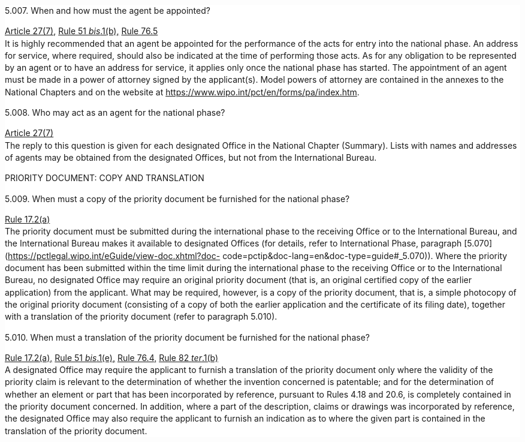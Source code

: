 5.007. When and how must the agent be appointed?

[Article 27(7)](https://www.wipo.int/pct/en/texts/articles/a27.html),  [Rule
51 _bis_.1(b),](https://www.wipo.int/pct/en/texts/rules/r51bis.html) [Rule
76.5](https://www.wipo.int/pct/en/texts/rules/r76.html)  
It is highly recommended that an agent be appointed for the performance of the
acts for entry into the national phase. An address for service, where
required, should also be indicated at the time of performing those acts. As
for any obligation to be represented by an agent or to have an address for
service, it applies only once the national phase has started. The appointment
of an agent must be made in a power of attorney signed by the applicant(s).
Model powers of attorney are contained in the annexes to the National Chapters
and on the website at <https://www.wipo.int/pct/en/forms/pa/index.htm>.

5.008. Who may act as an agent for the national phase?

[Article 27(7)](https://www.wipo.int/pct/en/texts/articles/a27.html)  
The reply to this question is given for each designated Office in the National
Chapter (Summary). Lists with names and addresses of agents may be obtained
from the designated Offices, but not from the International Bureau.

PRIORITY DOCUMENT: COPY AND TRANSLATION

5.009. When must a copy of the priority document be furnished for the national
phase?

[Rule 17.2(a)](https://www.wipo.int/pct/en/texts/rules/r17.html)  
The priority document must be submitted during the international phase to the
receiving Office or to the International Bureau, and the International Bureau
makes it available to designated Offices (for details, refer to International
Phase, paragraph [5.070](https://pctlegal.wipo.int/eGuide/view-doc.xhtml?doc-
code=pctip&doc-lang=en&doc-type=guide#_5.070)). Where the priority document
has been submitted within the time limit during the international phase to the
receiving Office or to the International Bureau, no designated Office may
require an original priority document (that is, an original certified copy of
the earlier application) from the applicant. What may be required, however, is
a copy of the priority document, that is, a simple photocopy of the original
priority document (consisting of a copy of both the earlier application and
the certificate of its filing date), together with a translation of the
priority document (refer to paragraph 5.010).

5.010. When must a translation of the priority document be furnished for the
national phase?

[Rule 17.2(a),](https://www.wipo.int/pct/en/texts/rules/r17.html) [Rule 51
_bis_.1(e),](https://www.wipo.int/pct/en/texts/rules/r51bis.html) [Rule
76.4,](https://www.wipo.int/pct/en/texts/rules/r76.html) [Rule 82
_ter_.1(b)](https://www.wipo.int/pct/en/texts/rules/r82ter.html)  
A designated Office may require the applicant to furnish a translation of the
priority document only where the validity of the priority claim is relevant to
the determination of whether the invention concerned is patentable; and for
the determination of whether an element or part that has been incorporated by
reference, pursuant to Rules 4.18 and 20.6, is completely contained in the
priority document concerned. In addition, where a part of the description,
claims or drawings was incorporated by reference, the designated Office may
also require the applicant to furnish an indication as to where the given part
is contained in the translation of the priority document.
